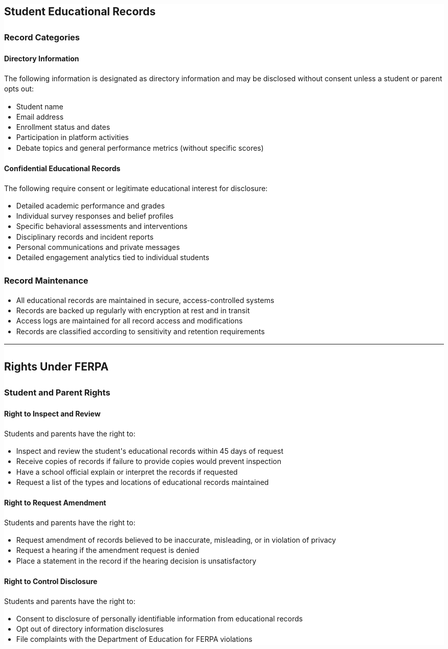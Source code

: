 
## Student Educational Records

### Record Categories

#### Directory Information
The following information is designated as directory information and may be disclosed without consent unless a student or parent opts out:
- Student name
- Email address
- Enrollment status and dates
- Participation in platform activities
- Debate topics and general performance metrics (without specific scores)

#### Confidential Educational Records
The following require consent or legitimate educational interest for disclosure:
- Detailed academic performance and grades
- Individual survey responses and belief profiles
- Specific behavioral assessments and interventions
- Disciplinary records and incident reports
- Personal communications and private messages
- Detailed engagement analytics tied to individual students

### Record Maintenance
- All educational records are maintained in secure, access-controlled systems
- Records are backed up regularly with encryption at rest and in transit
- Access logs are maintained for all record access and modifications
- Records are classified according to sensitivity and retention requirements

---

## Rights Under FERPA

### Student and Parent Rights

#### Right to Inspect and Review
Students and parents have the right to:
- Inspect and review the student's educational records within 45 days of request
- Receive copies of records if failure to provide copies would prevent inspection
- Have a school official explain or interpret the records if requested
- Request a list of the types and locations of educational records maintained

#### Right to Request Amendment
Students and parents have the right to:
- Request amendment of records believed to be inaccurate, misleading, or in violation of privacy
- Request a hearing if the amendment request is denied
- Place a statement in the record if the hearing decision is unsatisfactory

#### Right to Control Disclosure
Students and parents have the right to:
- Consent to disclosure of personally identifiable information from educational records
- Opt out of directory information disclosures
- File complaints with the Department of Education for FERPA violations

